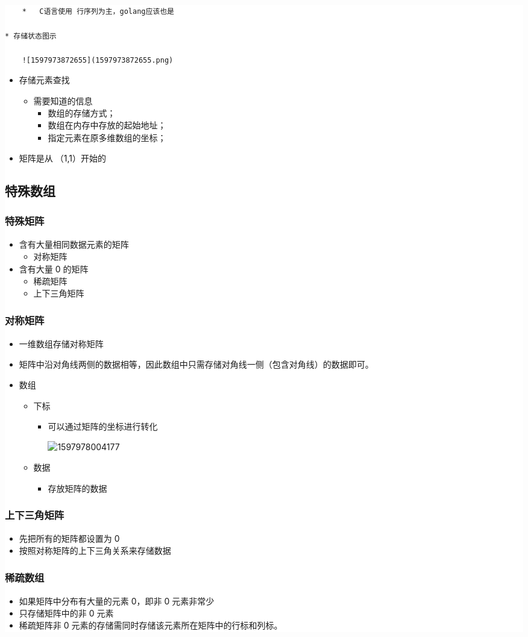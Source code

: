         *   C语言使用 行序列为主，golang应该也是

    * 存储状态图示

        ![1597973872655](1597973872655.png)

* 存储元素查找

    *   需要知道的信息
        *   数组的存储方式；
        *   数组在内存中存放的起始地址；
        *   指定元素在原多维数组的坐标；

* 矩阵是从 （1,1）开始的



## 特殊数组

### 特殊矩阵

*   含有大量相同数据元素的矩阵
    *   对称矩阵
*   含有大量 0 的矩阵
    *   稀疏矩阵
    *   上下三角矩阵

### 对称矩阵

* 一维数组存储对称矩阵 

* 矩阵中沿对角线两侧的数据相等，因此数组中只需存储对角线一侧（包含对角线）的数据即可。 

* 数组

    * 下标

        * 可以通过矩阵的坐标进行转化

            ![1597978004177](1597978004177.png)

    * 数据

        *   存放矩阵的数据

 ### 上下三角矩阵

*   先把所有的矩阵都设置为 0 
*   按照对称矩阵的上下三角关系来存储数据

### 稀疏数组

*    如果矩阵中分布有大量的元素 0，即非 0 元素非常少 
*    只存储矩阵中的非 0 元素 
*    稀疏矩阵非 0 元素的存储需同时存储该元素所在矩阵中的行标和列标。

